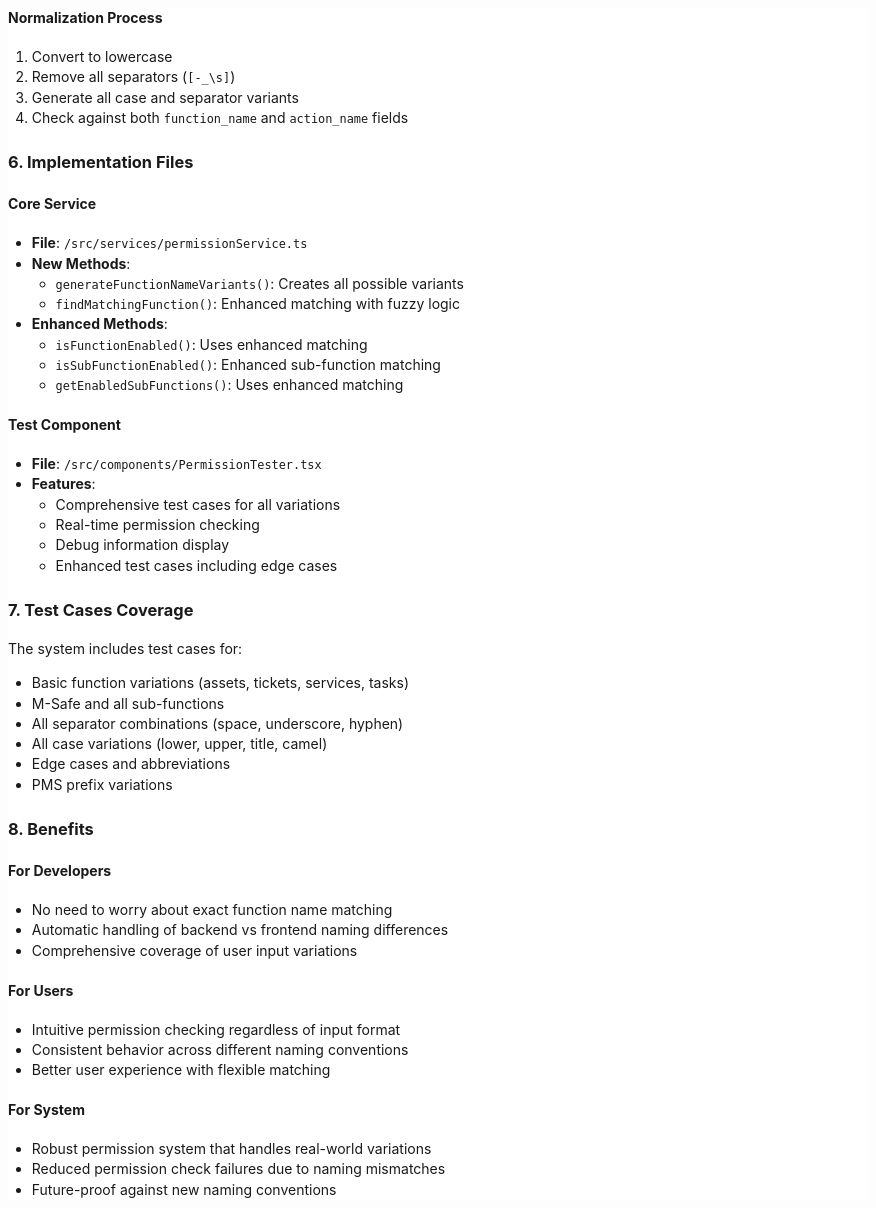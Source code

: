 #### Normalization Process
1. Convert to lowercase
2. Remove all separators (`[-_\s]`)
3. Generate all case and separator variants
4. Check against both `function_name` and `action_name` fields

### 6. Implementation Files

#### Core Service
- **File**: `/src/services/permissionService.ts`
- **New Methods**:
  - `generateFunctionNameVariants()`: Creates all possible variants
  - `findMatchingFunction()`: Enhanced matching with fuzzy logic
- **Enhanced Methods**:
  - `isFunctionEnabled()`: Uses enhanced matching
  - `isSubFunctionEnabled()`: Enhanced sub-function matching
  - `getEnabledSubFunctions()`: Uses enhanced matching

#### Test Component
- **File**: `/src/components/PermissionTester.tsx`
- **Features**:
  - Comprehensive test cases for all variations
  - Real-time permission checking
  - Debug information display
  - Enhanced test cases including edge cases

### 7. Test Cases Coverage

The system includes test cases for:
- Basic function variations (assets, tickets, services, tasks)
- M-Safe and all sub-functions
- All separator combinations (space, underscore, hyphen)
- All case variations (lower, upper, title, camel)
- Edge cases and abbreviations
- PMS prefix variations

### 8. Benefits

#### For Developers
- No need to worry about exact function name matching
- Automatic handling of backend vs frontend naming differences
- Comprehensive coverage of user input variations

#### For Users
- Intuitive permission checking regardless of input format
- Consistent behavior across different naming conventions
- Better user experience with flexible matching

#### For System
- Robust permission system that handles real-world variations
- Reduced permission check failures due to naming mismatches
- Future-proof against new naming conventions
